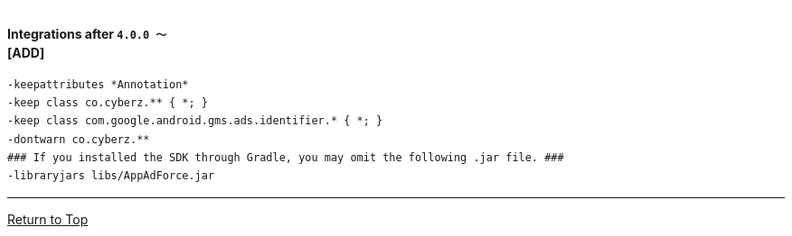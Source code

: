 <br>**Integrations after `4.0.0 〜`**<br>
**[ADD]**

```
-keepattributes *Annotation*
-keep class co.cyberz.** { *; }
-keep class com.google.android.gms.ads.identifier.* { *; }
-dontwarn co.cyberz.**
### If you installed the SDK through Gradle, you may omit the following .jar file. ###
-libraryjars libs/AppAdForce.jar
```

---
[Return to Top](../../README.md)
